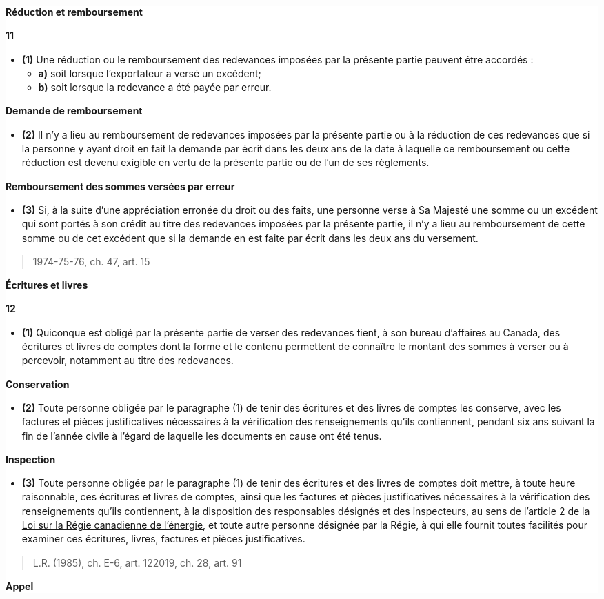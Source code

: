



**Réduction et remboursement**

**11** 

- **(1)** Une réduction ou le remboursement des redevances imposées par la présente partie peuvent être accordés :
	- **a)** soit lorsque l’exportateur a versé un excédent;
	- **b)** soit lorsque la redevance a été payée par erreur.

**Demande de remboursement**

- **(2)** Il n’y a lieu au remboursement de redevances imposées par la présente partie ou à la réduction de ces redevances que si la personne y ayant droit en fait la demande par écrit dans les deux ans de la date à laquelle ce remboursement ou cette réduction est devenu exigible en vertu de la présente partie ou de l’un de ses règlements.

**Remboursement des sommes versées par erreur**

- **(3)** Si, à la suite d’une appréciation erronée du droit ou des faits, une personne verse à Sa Majesté une somme ou un excédent qui sont portés à son crédit au titre des redevances imposées par la présente partie, il n’y a lieu au remboursement de cette somme ou de cet excédent que si la demande en est faite par écrit dans les deux ans du versement.
> 1974-75-76, ch. 47, art. 15





**Écritures et livres**

**12** 

- **(1)** Quiconque est obligé par la présente partie de verser des redevances tient, à son bureau d’affaires au Canada, des écritures et livres de comptes dont la forme et le contenu permettent de connaître le montant des sommes à verser ou à percevoir, notamment au titre des redevances.

**Conservation**

- **(2)** Toute personne obligée par le paragraphe (1) de tenir des écritures et des livres de comptes les conserve, avec les factures et pièces justificatives nécessaires à la vérification des renseignements qu’ils contiennent, pendant six ans suivant la fin de l’année civile à l’égard de laquelle les documents en cause ont été tenus.

**Inspection**

- **(3)** Toute personne obligée par le paragraphe (1) de tenir des écritures et des livres de comptes doit mettre, à toute heure raisonnable, ces écritures et livres de comptes, ainsi que les factures et pièces justificatives nécessaires à la vérification des renseignements qu’ils contiennent, à la disposition des responsables désignés et des inspecteurs, au sens de l’article 2 de la [Loi sur la Régie canadienne de l’énergie](/fr/Lois/Lois%20du%20Canada/2019/ch.%2028,%20art.%2010.md), et toute autre personne désignée par la Régie, à qui elle fournit toutes facilités pour examiner ces écritures, livres, factures et pièces justificatives.
> L.R. (1985), ch. E-6, art. 122019, ch. 28, art. 91





**Appel**
